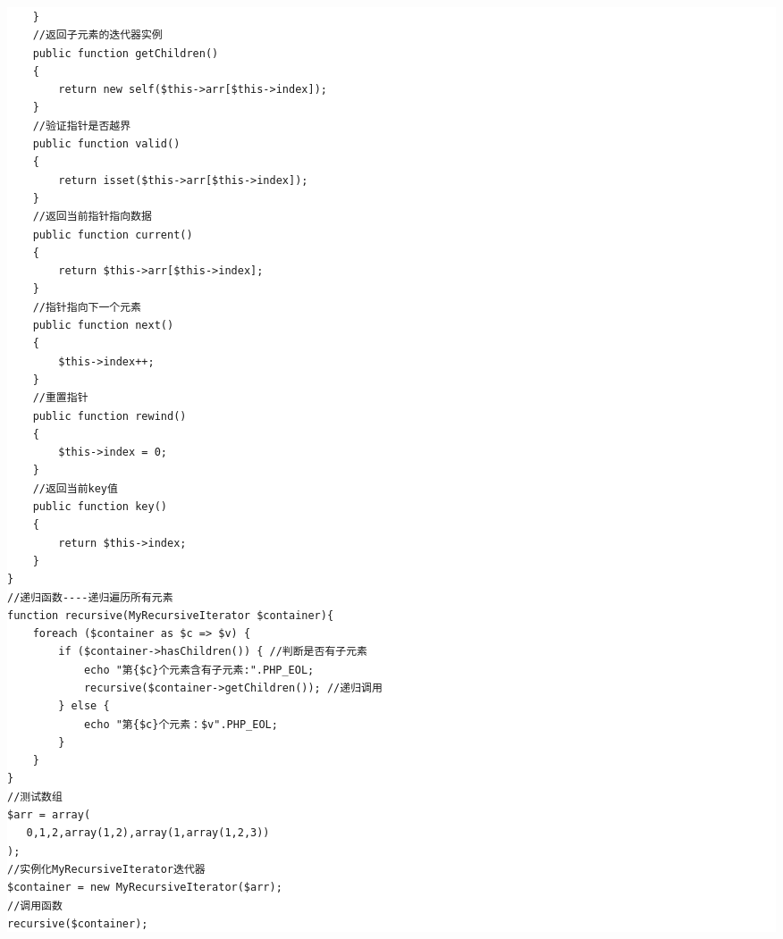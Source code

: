 ```
    }
    //返回子元素的迭代器实例
    public function getChildren() 
    { 
        return new self($this->arr[$this->index]);
    }
    //验证指针是否越界
    public function valid() 
    { 
        return isset($this->arr[$this->index]); 
    }
    //返回当前指针指向数据
    public function current() 
    { 
        return $this->arr[$this->index]; 
    }
    //指针指向下一个元素
    public function next() 
    { 
        $this->index++; 
    } 
    //重置指针
    public function rewind() 
    {     
        $this->index = 0; 
    } 
    //返回当前key值
    public function key() 
    { 
        return $this->index; 
    } 
} 
//递归函数----递归遍历所有元素
function recursive(MyRecursiveIterator $container){
    foreach ($container as $c => $v) {
        if ($container->hasChildren()) { //判断是否有子元素
            echo "第{$c}个元素含有子元素:".PHP_EOL; 
            recursive($container->getChildren()); //递归调用
        } else { 
            echo "第{$c}个元素：$v".PHP_EOL; 
        }
    }
}
//测试数组
$arr = array( 
   0,1,2,array(1,2),array(1,array(1,2,3))
);
//实例化MyRecursiveIterator迭代器
$container = new MyRecursiveIterator($arr);
//调用函数
recursive($container);
```
